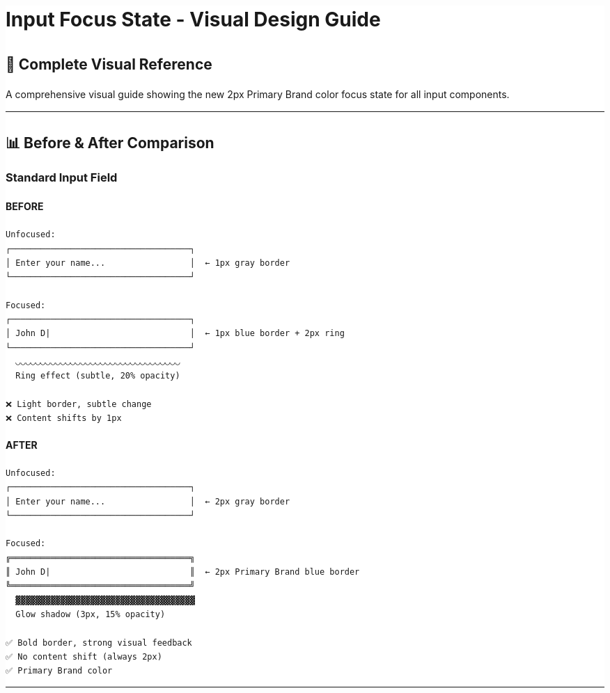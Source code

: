 # Input Focus State - Visual Design Guide

## 🎨 Complete Visual Reference

A comprehensive visual guide showing the new 2px Primary Brand color focus state for all input components.

---

## 📊 Before & After Comparison

### Standard Input Field

#### BEFORE
```
Unfocused:
┌────────────────────────────────────┐
│ Enter your name...                 │  ← 1px gray border
└────────────────────────────────────┘

Focused:
┌────────────────────────────────────┐
│ John D|                            │  ← 1px blue border + 2px ring
└────────────────────────────────────┘
  ◡◡◡◡◡◡◡◡◡◡◡◡◡◡◡◡◡◡◡◡◡◡◡◡◡◡◡◡◡◡◡◡◡
  Ring effect (subtle, 20% opacity)
  
❌ Light border, subtle change
❌ Content shifts by 1px
```

#### AFTER
```
Unfocused:
┌────────────────────────────────────┐
│ Enter your name...                 │  ← 2px gray border
└────────────────────────────────────┘

Focused:
╔════════════════════════════════════╗
║ John D|                            ║  ← 2px Primary Brand blue border
╚════════════════════════════════════╝
  ▓▓▓▓▓▓▓▓▓▓▓▓▓▓▓▓▓▓▓▓▓▓▓▓▓▓▓▓▓▓▓▓▓▓▓▓
  Glow shadow (3px, 15% opacity)
  
✅ Bold border, strong visual feedback
✅ No content shift (always 2px)
✅ Primary Brand color
```

---